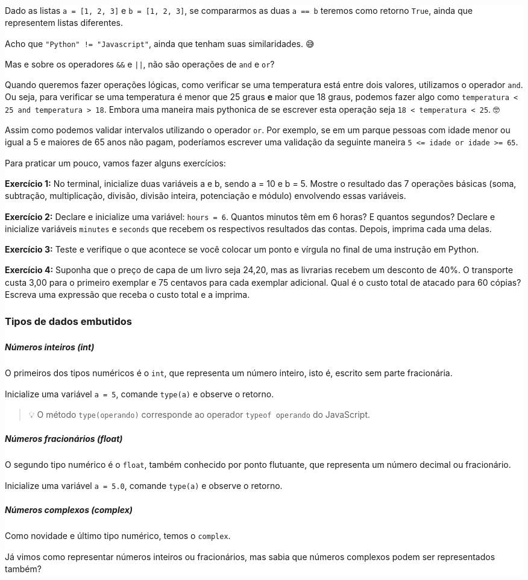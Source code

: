 Dado as listas `a = [1, 2, 3]` e `b = [1, 2, 3]`, se compararmos as duas `a == b` teremos como retorno `True`, ainda que representem listas diferentes.

Acho que `"Python" != "Javascript"`, ainda que tenham suas similaridades. 😅

Mas e sobre os operadores `&&` e `||`, não são operações de `and` e `or`?

Quando queremos fazer operações lógicas, como verificar se uma temperatura está entre dois valores, utilizamos o operador `and`. Ou seja, para verificar se uma temperatura é menor que 25 graus **e** maior que 18 graus, podemos fazer algo como `temperatura < 25 and temperatura > 18`. Embora uma maneira mais pythonica de se escrever esta operação seja `18 < temperatura < 25`. 🤓

Assim como podemos validar intervalos utilizando o operador `or`. Por exemplo, se em um parque pessoas com idade menor ou igual a 5 e maiores de 65 anos não pagam, poderíamos escrever uma validação da seguinte maneira `5 <= idade or idade >= 65`.

Para praticar um pouco, vamos fazer alguns exercícios:

**Exercício 1:** No terminal, inicialize duas variáveis a e b, sendo a = 10 e b = 5. Mostre o resultado das 7 operações básicas (soma, subtração, multiplicação, divisão, divisão inteira, potenciação e módulo) envolvendo essas variáveis.

**Exercício 2:** Declare e inicialize uma variável: `hours = 6`. Quantos minutos têm em 6 horas? E quantos segundos? Declare e inicialize variáveis `minutes` e `seconds` que recebem os respectivos resultados das contas. Depois, imprima cada uma delas.

**Exercício 3:** Teste e verifique o que acontece se você colocar um ponto e vírgula no final de uma instrução em Python.

**Exercício 4:** Suponha que o preço de capa de um livro seja 24,20, mas as livrarias recebem um desconto de 40%. O transporte custa 3,00 para o primeiro exemplar e 75 centavos para cada exemplar adicional. Qual é o custo total de atacado para 60 cópias? Escreva uma expressão que receba o custo total e a imprima.

### Tipos de dados embutidos

##### Números inteiros (int)

O primeiros dos tipos numéricos é o `int`, que representa um número inteiro, isto é, escrito sem parte fracionária.

Inicialize uma variável `a = 5`, comande `type(a)` e observe o retorno.

> 💡 O método `type(operando)` corresponde ao operador `typeof operando` do JavaScript.

##### Números fracionários (float)

O segundo tipo numérico é o `float`, também conhecido por ponto flutuante, que representa um número decimal ou fracionário.

Inicialize uma variável `a = 5.0`, comande `type(a)` e observe o retorno.

##### Números complexos (complex)

Como novidade e último tipo numérico, temos o `complex`.

Já vimos como representar números inteiros ou fracionários, mas sabia que números complexos podem ser representados também?
